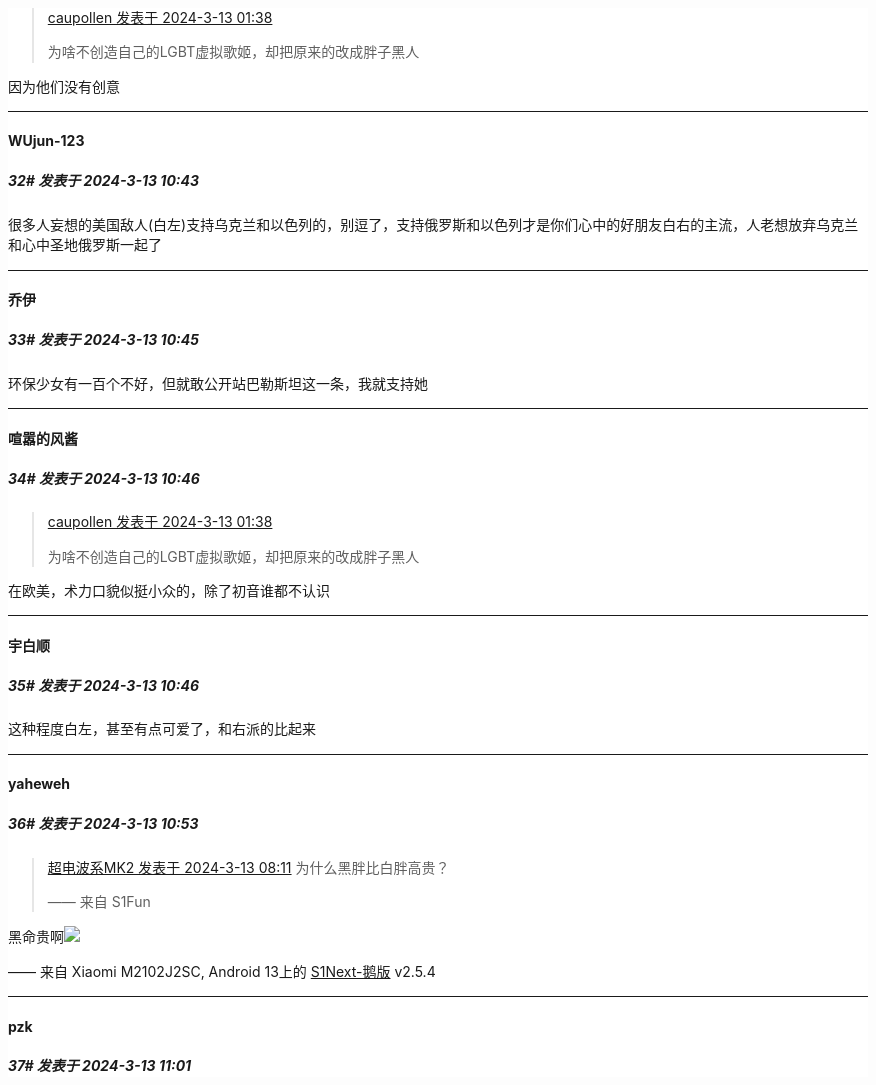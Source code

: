 <blockquote><a href="httphttps://bbs.saraba1st.com/2b/forum.php?mod=redirect&amp;goto=findpost&amp;pid=64236065&amp;ptid=2175295" target="_blank">caupollen 发表于 2024-3-13 01:38</a>

为啥不创造自己的LGBT虚拟歌姬，却把原来的改成胖子黑人</blockquote>
因为他们没有创意

*****

####  WUjun-123  
##### 32#       发表于 2024-3-13 10:43

很多人妄想的美国敌人(白左)支持乌克兰和以色列的，别逗了，支持俄罗斯和以色列才是你们心中的好朋友白右的主流，人老想放弃乌克兰和心中圣地俄罗斯一起了

*****

####  乔伊  
##### 33#       发表于 2024-3-13 10:45

环保少女有一百个不好，但就敢公开站巴勒斯坦这一条，我就支持她

*****

####  喧嚣的风酱  
##### 34#       发表于 2024-3-13 10:46

<blockquote><a href="httphttps://bbs.saraba1st.com/2b/forum.php?mod=redirect&amp;goto=findpost&amp;pid=64236065&amp;ptid=2175295" target="_blank">caupollen 发表于 2024-3-13 01:38</a>

为啥不创造自己的LGBT虚拟歌姬，却把原来的改成胖子黑人</blockquote>
在欧美，术力口貌似挺小众的，除了初音谁都不认识

*****

####  宇白顺  
##### 35#       发表于 2024-3-13 10:46

这种程度白左，甚至有点可爱了，和右派的比起来

*****

####  yaheweh  
##### 36#       发表于 2024-3-13 10:53

<blockquote><a href="httphttps://bbs.saraba1st.com/2b/forum.php?mod=redirect&amp;goto=findpost&amp;pid=64236712&amp;ptid=2175295" target="_blank">超电波系MK2 发表于 2024-3-13 08:11</a>
为什么黑胖比白胖高贵？

—— 来自 S1Fun</blockquote>
黑命贵啊<img src="https://static.saraba1st.com/image/smiley/face2017/009.gif" referrerpolicy="no-referrer">

—— 来自 Xiaomi M2102J2SC, Android 13上的 [S1Next-鹅版](https://github.com/ykrank/S1-Next/releases) v2.5.4

*****

####  pzk  
##### 37#       发表于 2024-3-13 11:01
